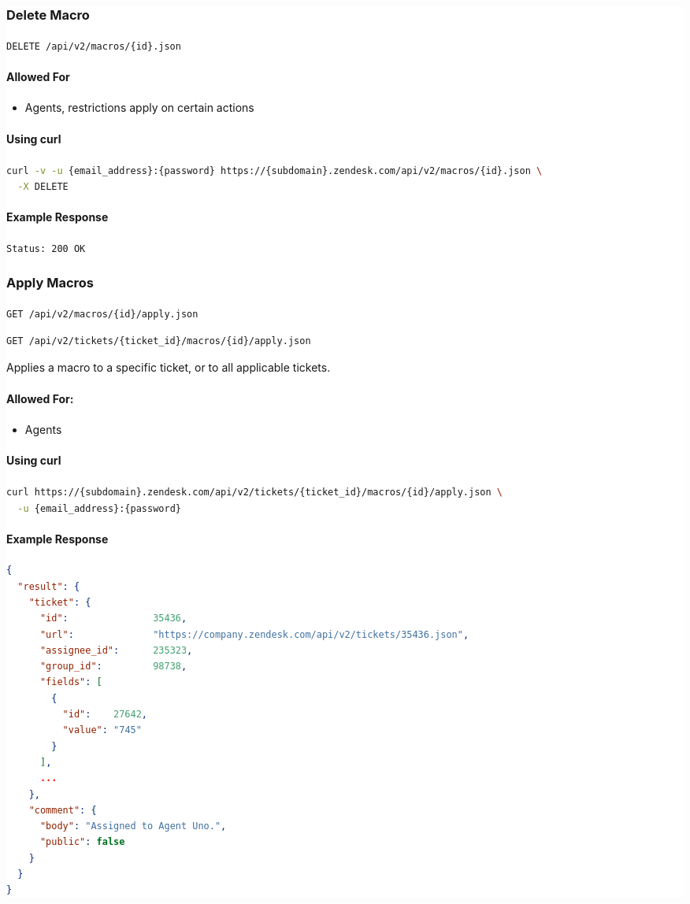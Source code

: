 ### Delete Macro
`DELETE /api/v2/macros/{id}.json`

#### Allowed For

 * Agents, restrictions apply on certain actions

#### Using curl

```bash
curl -v -u {email_address}:{password} https://{subdomain}.zendesk.com/api/v2/macros/{id}.json \
  -X DELETE
```

#### Example Response

```http
Status: 200 OK
```

### Apply Macros
`GET /api/v2/macros/{id}/apply.json`

`GET /api/v2/tickets/{ticket_id}/macros/{id}/apply.json`

Applies a macro to a specific ticket, or to all applicable tickets.

#### Allowed For:

  * Agents

#### Using curl

```bash
curl https://{subdomain}.zendesk.com/api/v2/tickets/{ticket_id}/macros/{id}/apply.json \
  -u {email_address}:{password}
```

#### Example Response

```json
{
  "result": {
    "ticket": {
      "id":               35436,
      "url":              "https://company.zendesk.com/api/v2/tickets/35436.json",
      "assignee_id":      235323,
      "group_id":         98738,
      "fields": [
        {
          "id":    27642,
          "value": "745"
        }
      ],
      ...
    },
    "comment": {
      "body": "Assigned to Agent Uno.",
      "public": false
    }
  }
}
```